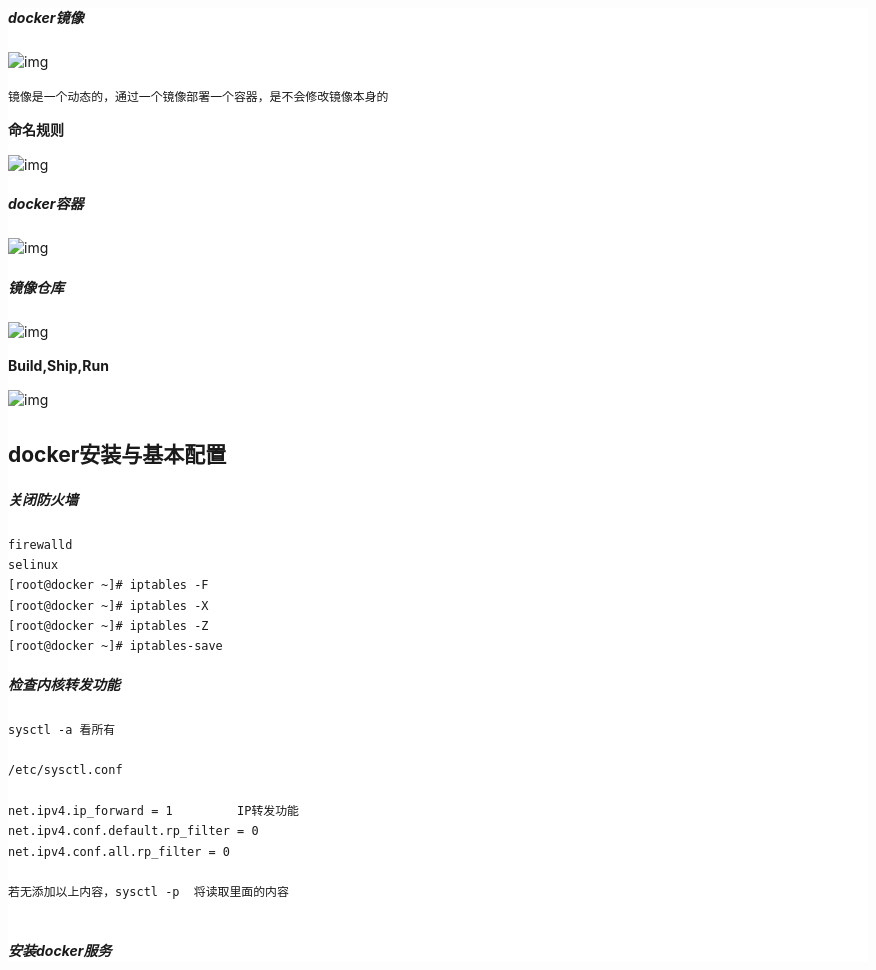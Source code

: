 ##### docker镜像

![img](https://img-blog.csdnimg.cn/20191202191802163.png)

```
镜像是一个动态的，通过一个镜像部署一个容器，是不会修改镜像本身的
```

**命名规则**

![img](https://img-blog.csdnimg.cn/2019120219240381.png?x-oss-process=image/watermark,type_ZmFuZ3poZW5naGVpdGk,shadow_10,text_aHR0cHM6Ly9ibG9nLmNzZG4ubmV0L3FxXzQzNjYwNjIw,size_16,color_FFFFFF,t_70)

##### docker容器

![img](https://img-blog.csdnimg.cn/20191202193720694.png)

##### 镜像仓库

![img](https://img-blog.csdnimg.cn/20191202193846340.png?x-oss-process=image/watermark,type_ZmFuZ3poZW5naGVpdGk,shadow_10,text_aHR0cHM6Ly9ibG9nLmNzZG4ubmV0L3FxXzQzNjYwNjIw,size_16,color_FFFFFF,t_70)

**Build,Ship,Run**

![img](https://img-blog.csdnimg.cn/20191202193949145.png?x-oss-process=image/watermark,type_ZmFuZ3poZW5naGVpdGk,shadow_10,text_aHR0cHM6Ly9ibG9nLmNzZG4ubmV0L3FxXzQzNjYwNjIw,size_16,color_FFFFFF,t_70)

## docker安装与基本配置

##### 关闭防火墙

```
firewalld
selinux
[root@docker ~]# iptables -F
[root@docker ~]# iptables -X
[root@docker ~]# iptables -Z
[root@docker ~]# iptables-save 
```

##### 检查内核转发功能

```
sysctl -a 看所有

/etc/sysctl.conf

net.ipv4.ip_forward = 1			IP转发功能
net.ipv4.conf.default.rp_filter = 0
net.ipv4.conf.all.rp_filter = 0

若无添加以上内容，sysctl -p	将读取里面的内容


```

##### 安装docker服务
